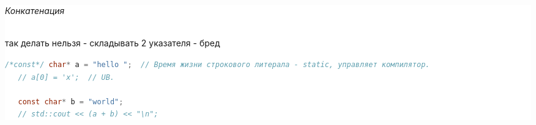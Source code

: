
###### Конкатенация

 так делать нельзя - складывать 2 указателя - бред
 ```C
 /*const*/ char* a = "hello ";  // Время жизни строкового литерала - static, управляет компилятор.
    // a[0] = 'x';  // UB.

    const char* b = "world";
    // std::cout << (a + b) << "\n";
 ```










